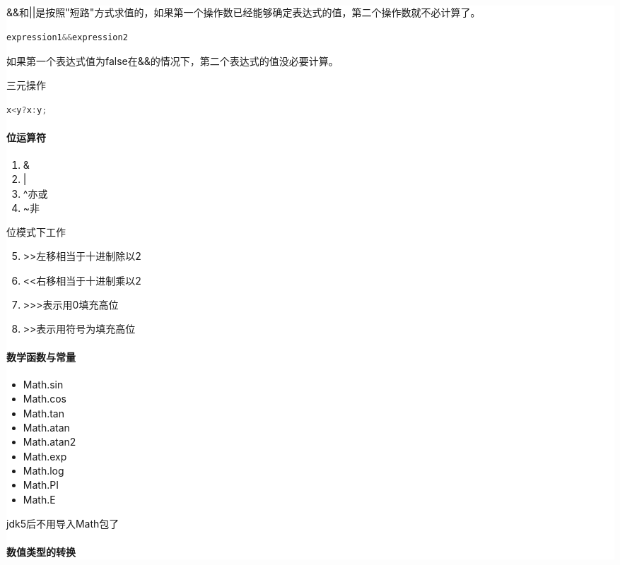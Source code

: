 &&和||是按照"短路"方式求值的，如果第一个操作数已经能够确定表达式的值，第二个操作数就不必计算了。

``` java
expression1&&expression2
```

如果第一个表达式值为false在&&的情况下，第二个表达式的值没必要计算。

三元操作

``` java
x<y?x:y;
```

#### 位运算符

1. &
2. |
3. ^亦或
4. ~非

位模式下工作

5. \>\>左移相当于十进制除以2
6. \<\<右移相当于十进制乘以2

7. \>\>\>表示用0填充高位
8. \>\>表示用符号为填充高位

#### 数学函数与常量

- Math.sin
- Math.cos
- Math.tan
- Math.atan
- Math.atan2
- Math.exp
- Math.log
- Math.PI
- Math.E

jdk5后不用导入Math包了

#### 数值类型的转换
